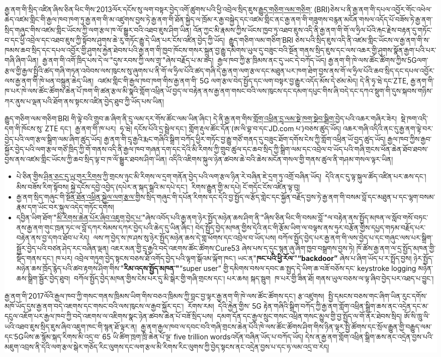 རྒྱ་ནག་གི་སྲིད་འཛིན་ཞིས་ཅིན་ཕིང་གིས་2013ལོར་དངོས་སུ་ལག་བསྟར་བྱེད་འགོ་ཚུགས་པའི་ཕྱི་འབྲེལ་སྲིད་ཇུས་[རྒྱུད་གཅིག་ལམ་གཅིག་](https://www.cfr.org/backgrounder/chinas-massive-belt-and-road-initiative) (BRI)ཅེས་པ་ནི་རྒྱ་ནག་གི་དཔལ་འབྱོར་གོང་འཕེལ་ཆེད་འཛམ་གླིང་གི་རྒྱལ་ཁབ་ཁག་ཏུ་རྒྱ་ནག་གི་མ་འཛུགས་བྱས་ཏེ་རྒྱ་ནག་གི་ཐོན་སྐྱེད་ལ་ཁྲོམ་ར་རྒྱ་བསྐྱེད་དང་འཛམ་གླིང་ནང་རྒྱ་ནག་གི་གཟུགས་བརྙན་མངོན་གསལ་འདོད་པོ་བཟོས་ཏེ་རྒྱ་ནག་སྲིད་གཞུང་གིས་འཛམ་གླིང་ཡོངས་ཀྱི་ལག་རྩལ་ཁ་ལོ་སྒྱུར་བའི་འཐབ་ཇུས་ཤིག་ཡིན། འོན་ཀྱང་མི་རྣམས་ཀྱིས་ཡོངས་ཁྱབ་ཏུ་འཐབ་ཇུས་འདི་ནི་རྒྱ་ནག་གི་གོ་ལ་ཧྲིལ་པོའི་རྐང་རྗེས་བརྟན་དུ་གཏོང་བ་དང་ཕྱི་འབྲེལ་དང་འཐབ་ཇུས་ཀྱི་སྟོབས་ཤུགས་ཆེ་རུ་གཏོང་རྒྱུ་དེ་ཡིན་པར་ངོས་འཛིན་བྱེད་ཀྱི་ཡོད།  རྒྱུད་གཅིག་ལམ་གཅིག་BRI ཅེས་པའི་སྲིད་ཇུས་འདི་ནི་འཛམ་གླིང་ཡོངས་ལ་རྒྱ་ནག་གི་ས་ཁམས་ཆབ་སྲིད་དང་དཔལ་འབྱོར་གྱི་ཤུགས་རྐྱེན་ཐེབས་པའི་རྒྱ་ནག་གི་ཁྱབ་ཁོངས་གསར་སྐྲུན་བྱ་རྒྱུ་དམིགས་ཡུལ་དུ་བཟུང་བའི་སྔོན་གནས་སྲིད་ཇུས་དང་ལས་འཆར་གྱི་ཤུགས་སྣོན་རྒྱག་པའི་པར་གཞི་ཞིག་ཡིན།  རྒྱ་ནག་གི་འགོ་ཁྲིད་པས་དེ་ལ་"དུས་རབས་ཀྱི་ལས་གྲྭ་"ཞེས་བརྗོད་པ་མ་ཟད།  རྒྱལ་ཁབ་ཀྱི་རྩ་ཁྲིམས་ནང་དུ་ཡང་དེ་བཀོད་ཡོད། རྒྱ་ནག་གི་ཁེ་ལས་ཚོང་ཚོགས་ཀྱིས་5Gལག་རྩལ་གྱི་རྒྱལ་སྤྱིའི་ཚད་གཞི་གཏན་འབེབས་ལས་ཁུངས་སུ་ཞུགས་པ་ནི་གོ་ལ་ཧྲིལ་པོའི་ཚད་གཞི་དེ་རྒྱ་ནག་ལག་རྩལ་དང་མཐུན་པར་ཁག་ཐེག་བྱས་ནས་གོ་ལ་ཧྲིལ་པོའི་ཆབ་སྲིད་དང་དཔལ་འབྱོར་ལས་རྒྱ་ནག་གི་ཁེ་ཕན་བསྐྲུན་ཆེད་ཡིན།  འཛམ་གླིང་གི་རྒྱལ་ཁབ་ཁག་གིས་རྒྱ་ནག་གི་ 5G ལག་རྩལ་བེད་སྤྱོད་དང་ལག་བསྟར་བྱ་རྒྱུར་འདོད་མོས་དེ་ཙམ་མེད། དེ་ནི་ཧྭ་ཝེ་དང་ZTE, རྒྱ་ནག་གི་ཁ་པར་ཁེ་ལས་ཚོང་ཚོགས་ཆེན་པོ་ཁག་གི་ཚན་རྩལ་མི་སྣའི་གློག་འཕྲིན་ཡོ་བྱད་ལ་བརྟེན་ནས་རྒྱ་ནག་གསང་བའི་ལས་ཁུངས་དང་དམག་དཔུང་གིས་ཞི་བདེ་དང་དཀའ་སྡུག་གི་དུས་སྐབས་གཉིས་ཀར་ནུས་པ་ལྡན་པའི་ཐོག་ནས་སྟངས་འཛིན་བྱེད་ཐུབ་ཀྱི་ཡོད་པས་ཡིན།

རྒྱུད་གཅིག་ལམ་གཅིག་BRI གི་ལྟེ་བའི་གྲུབ་ཆ་ཞིག་ནི་དྲྭ་ལམ་དར་གོས་ཚོང་ལམ་ཡིན་ཞིང་། དེ་ནི་རྒྱ་ནག་གིས་[གློག་འཕྲིན་དྲྭ་ལམ་སྡེ་ཁག་སྡེབ་སྒྲིག་](https://reconasia.csis.org/mapping-chinas-digital-silk-road/)བྱེད་པའི་འཆར་གཞིར་ཟེར།  སྡེ་ཁག་འདི་དག་གི་ཁོངས་སུ་ ZTE དང་།  རྒྱ་ནག་གི་ཁ་པར།  ཧྭ་ཝེ། དངོས་པོའི་དྲ་སྦྲེལ་དང་། གློག་རྡུལ་ཚོང་དོན་(ཨ་ལི་བྷ་བ་དང་JD.com པ་)བཅས་ཚུད་ཡོད། འཆར་གཞི་འདིའི་ནང་དུ་རྒྱ་ནག་ལྟེ་བར་བྱེད་པའི་ལག་རྩལ་སྒྲིག་ལམ་ཞིག་ཚུད་ཡོད། རྒྱ་ནག་གི་དྲྭ་རྒྱའི་རྨང་གཞིའི་སྒྲིག་བཀོད་ཕྱིར་གཏོང་བྱ་རྒྱུ་གཙོ་གནད་དུ་བཟུང་ཐོག་དགོས་ངེས་ཀྱི་གློག་འཕྲིན་ཡོ་བྱད་ཚུད་ཡོད། རྒྱལ་ཁབ་ཀྱིས་རྒྱབ་སྐྱོར་བྱེད་པའི་ལག་རྩལ་གཙོ་ཁྲིད་ཀྱི་གོ་གནས་འདི་ནི་རྒྱལ་ཁབ་གཞན་དག་དང་དེའི་མི་རིགས་ཀྱི་གྲུབ་ཚུལ་དང་ཆབ་སྲིད་ཀྱི་སྒྲིག་ལམ་དང་འབྲེལ་བ་ཡོད་པའི་གཞི་གྲངས་ཕོན་ཆེན་ཐོབ་ཐབས་བྱས་ནས་འཛམ་གླིང་ཡོངས་ཀྱི་ཆབ་སྲིད་ལྟ་བ་ཁ་ལོ་སྒྱུར་ཐབས་ཤིག་ཡིན། འདིའི་འཇིགས་སྐུལ་ཉེན་ཚབས་ཆེ་བའི་ཆེས་མངོན་གསལ་གྱི་གནས་ཚུལ་ནི་གཤམ་གསལ་ལྟར་ཡིན།

* པེ་ཅིན་གྱིས་[ཤིན་ཅང་དུ་ཡུ་གུར་རིགས](https://www.theguardian.com/world/2021/sep/30/uyghur-tribunal-testimony-surveillance-china)་ཀྱི་གྲངས་ཉུང་མི་རིགས་ལ་དྲག་གནོན་བྱེད་པའི་ལག་རྩལ་ཉིན་རེ་བཞིན་ཇེ་དྲག་ཏུ་འགྲོ་བཞིན་ཡོད།  དེའི་ནང་དུ་ལྟ་སྐུལ་ཚོད་འཛིན་པར་ཆས་དང་། མིས་བཟོས་རིག་སྟོབས། སྐྱེ་དངོས་དབྱེ་འབྱེད་(དཔེར་ན་སྐད་སྒྲའི་མ་དཔེ་དང་།  རིགས་རྒྱུན་གྱི་མ་དཔེ། ངོ་གདོང་ངོས་འཛིན་ལྟ་བུ།
* རྒྱ་ནག་སྲིད་གཞུང་གི་[སྔོན་ཐོན་འཕྲིན་སྐྱེལ་ལག་རྩལ་](https://www.wired.co.uk/article/china-social-credit-system-explained)གྱིས་སྲིད་གཞུང་གི་དཔོན་རིགས་དང་དེའི་བྱ་སྤྱོད་ལ་རྩོད་གླེང་དང་སྐྱོན་བརྗོད་བྱས་ཏེ་རྒྱ་ནག་གི་བསམ་བློ་དང་མཐུན་པ་དང་ལྷག་བསམ་རྣམ་དག་ཡོང་བར་སྐུལ་འདེད་གཏོང་དགོས།
* དབྱིན་ཡིག་ཐོག་"[མི་རིགས་ཆེན་པོར་ཞིབ་འཇུག་བྱེད་པ་](https://www.bbc.com/news/technology-50042379)"ཞེས་འབོད་པའི་རྒྱ་ནག་ཉེར་སྤྱོད་མཉེན་ཆས་ཤིག་ནི་"ཞིས་ཅིན་ཕིང་གི་བསམ་བློ་"ལ་བརྟེན་ནས་སྤྱོད་མཁན་ལ་སློབ་གསོ་བཏང་ནས་རྒྱ་ནག་གུང་ཁྲན་ཏང་ལ་བློ་དཀར་སེམས་དཀར་བྱེད་པའི་ཆེད་དུ་ཡིན་ཞིང་། བེད་སྤྱོད་བྱེད་མཁན་གྱིས་དེའི་ནང་གི་རྩོམ་ཡིག་ལ་བལྟས་ནས་ཧུར་བརྩོན་གྱིས་དཔྱད་གཏམ་བརྗོད་པར་བརྟེན་ནས་བྱ་དགའ་ཐོབ་པ་རེད།  ལས་ཀ་བྱེད་ས་ཁ་ཤས་སུ་ཉེར་སྤྱོད་མཉེན་ཆས་དེ་གླ་ཕོགས་དང་འབྲེལ་བ་ཡོད་པས། བཀོལ་སྤྱོད་བྱེད་པར་རྒྱ་ནག་གི་ལས་བྱེད་པ་དང་གཞུང་ལས་པར་སྒྲིག་སྦྱོར་བྱེད་པའི་བཙན་ཤེད་རང་བཞིན་ལྡན། འཇར་མན་གྱི་དྲྭ་རྒྱའི་བདེ་འཇགས་ཚོང་ཚོགས་Cure53 ཞེས་པས་ད་དུང་སྙན་ཞུ་ཞིག་ཁྱབ་བསྒྲགས་བྱས་ཏེ། ཁོ་ཚོས་རྒྱ་ནག་ལ་དྲ་སྤྱོད་མཁན་གྱི་སྡོད་གནས་དང་། ཁ་པར། འབྲེལ་གཏུག་བྱེད་སྟངས་བཅས་ཐོ་འགོད་བྱེད་པའི་ལྟག་སྒོའམ་ལྐོག་ཁང་། ཡང་ན"**ཁང་པའི་ཕྱི་རོལ་**"**“backdoor”** ཞེས་པ་ཞིག་ཡོད་པ་ར་སྤྲོད་བྱས། ཉེར་སྤྱོད་མཉེན་ཆས་ཁྲོད་རྙེད་པའི་ཚབ་རྟགས་ཤིག་གིས་"**རིམ་འདས་སྤྱོད་མཁན་"**“super user” གྱི་དམིགས་བསལ་དབང་ཆ་སྤྱད་དེ་ཡིག་ཆ་བཟོ་བཅོས་དང་ keystroke logging མཉེན་ཆས་སྒྲིག་སྦྱོར་བྱེད་ཐུབ།  བཀོལ་སྤྱོད་བྱེད་མཁན་གྱིས་ངེས་པར་དུ་མི་སྒེར་གྱི་གཞི་གྲངས་དང་། པར་ཆས། སྐད་སྦུག  ཁ་པར་གྱི་ཟིན་ཐོ། གནས་ཡུལ་བཅས་ལ་ལྟ་ཞིབ་བྱེད་པར་འཐད་པ་བྱུང་།

རྒྱ་ནག་གི་2017ལོའི་རྒྱལ་ཁབ་ཀྱི་གསང་གནས་ཁྲིམས་ཡིག་གིས་བཅའ་ཁྲིམས་ཀྱི་བླང་བྱ་ལྟར་རྒྱ་ནག་གི་ཁེ་ལས་ཚོང་ཚོགས་དང་། རྩ་འཛུགས།  སྤྱི་དམངས་བཅས་གང་ཞིག་ཡིན་རུང་དགོས་མཁོ་ཡོད་དུས་རྒྱ་ནག་བདེ་འཇགས་དང་གསང་བའི་ལས་ཁུངས་ལ་རྒྱབ་སྐྱོར་དང་།  རོགས་རམ།  དེའི་རྐྱེན་གྱིས་ 5G རྟེན་གཞིའི་སྒྲིག་བཀོད་ཀྱི་རྒྱ་ནག་གློག་འཕྲིན་སྒྲིག་ཆས་ནང་འདྲེན་དང་མ་དངུལ་འཇོག་པར་རྒྱལ་ཁབ་ཀྱི་བདེ་འཇགས་ལ་འཇིགས་སྣང་ཉེན་ཚབས་ཆེན་པོ་བཟོ་སྲིད་པས།  དམག་དོན་དང་རྒྱལ་སྲུང་གསང་འཕྲིན་གསང་མྱུལ་གྱི་བྱ་སྤྱོད་ལ་གོ་ནོར་ཐེབས་སྲིད། ཨོ་སི་ཁྲུ་ལི་ཡའི་འཐབ་ཇུས་སྲིད་ཇུས་ཞིབ་འཇུག་ཁང་གི་སྙན་ཐོ་ལྟར་ན།  རྒྱ་ནག་རྒྱལ་ཁབ་ལ་དབང་བའི་གཞི་གྲངས་ཆེན་པོའི་ཁེ་ལས་ཚོང་ཚོགས་ཤིག་གིས་ཉིན་ལྟར་སྤྱི་ཚོགས་དང་སྲོལ་རྒྱུན་གྱི་བརྒྱུད་ལམ་དང་5Gཡིས་ཆ་སྙོམ་སྐད་རིགས་མི་འདྲ་བ་ 65 ཡི་ཚིག་ཁྲག་ཁྲི་ཆེན་པོ་ལྔ་ five trillion wordsའདོན་བཞིན་ཡོད་པ་བཀོད་ཡོད། དེས་ན་རྒྱ་ནག་གློག་འཕྲིན་སྒྲིག་ཆས་ནང་འདྲེན་བྱས་པའི་མཇུག་འབྲས་ནི་དེའི་ལག་རྩལ་སྒེར་གཅོད་རིང་ལུགས་དང་ལག་རྩལ་མི་རིགས་རིང་ལུགས་ཀྱི་བྱེད་སྟངས་ནང་འདྲེན་བྱས་པ་དང་ཧ་ལམ་འདྲ་བ་རེད།
